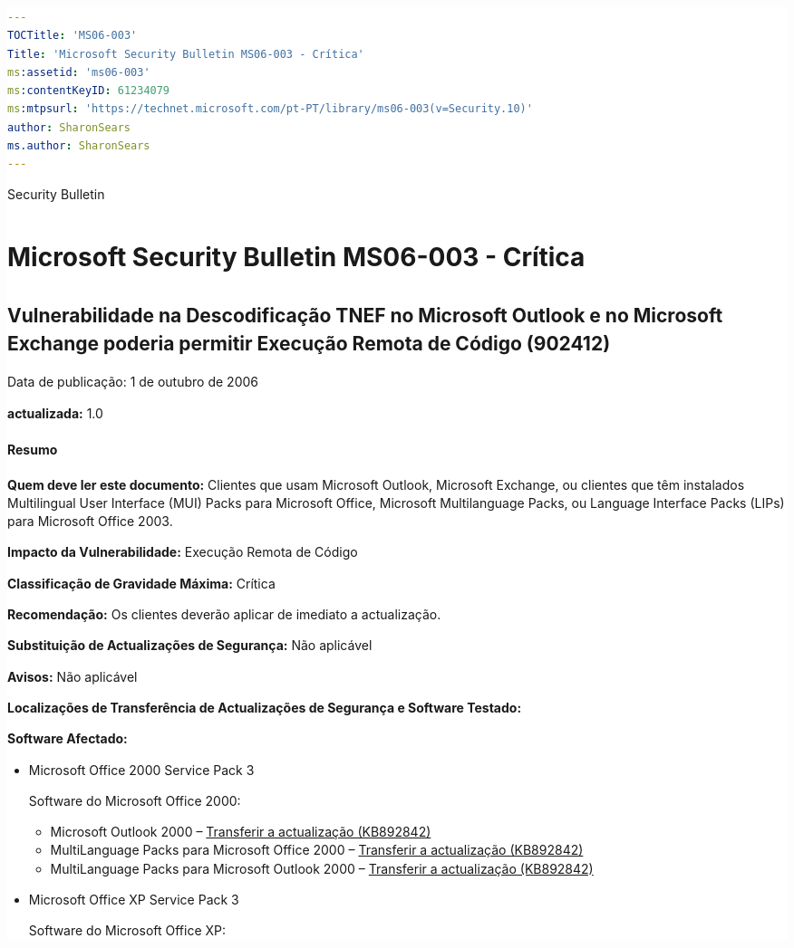 ```yaml
---
TOCTitle: 'MS06-003'
Title: 'Microsoft Security Bulletin MS06-003 - Crítica'
ms:assetid: 'ms06-003'
ms:contentKeyID: 61234079
ms:mtpsurl: 'https://technet.microsoft.com/pt-PT/library/ms06-003(v=Security.10)'
author: SharonSears
ms.author: SharonSears
---
```


Security Bulletin

Microsoft Security Bulletin MS06-003 - Crítica
==============================================

Vulnerabilidade na Descodificação TNEF no Microsoft Outlook e no Microsoft Exchange poderia permitir Execução Remota de Código (902412)
---------------------------------------------------------------------------------------------------------------------------------------

Data de publicação: 1 de outubro de 2006

**actualizada:** 1.0

#### Resumo

**Quem deve ler este documento:** Clientes que usam Microsoft Outlook, Microsoft Exchange, ou clientes que têm instalados Multilingual User Interface (MUI) Packs para Microsoft Office, Microsoft Multilanguage Packs, ou Language Interface Packs (LIPs) para Microsoft Office 2003.

**Impacto da Vulnerabilidade:** Execução Remota de Código

**Classificação de Gravidade Máxima:** Crítica

**Recomendação:** Os clientes deverão aplicar de imediato a actualização.

**Substituição de Actualizações de Segurança:** Não aplicável

**Avisos:** Não aplicável

**Localizações de Transferência de Actualizações de Segurança e Software Testado:**

**Software Afectado:**

-   Microsoft Office 2000 Service Pack 3

    Software do Microsoft Office 2000:

    -   Microsoft Outlook 2000 – [Transferir a actualização (KB892842)](http://www.microsoft.com/downloads/details.aspx?familyid=64d0336d-f962-4ab1-a724-9f6ba2108cb9)
    -   MultiLanguage Packs para Microsoft Office 2000 – [Transferir a actualização (KB892842)](http://www.microsoft.com/downloads/details.aspx?familyid=2c0fa7c7-91aa-49b4-9731-9e83e3e0823d)
    -   MultiLanguage Packs para Microsoft Outlook 2000 – [Transferir a actualização (KB892842)](http://www.microsoft.com/downloads/details.aspx?familyid=2c0fa7c7-91aa-49b4-9731-9e83e3e0823d)

-   Microsoft Office XP Service Pack 3

    Software do Microsoft Office XP:
